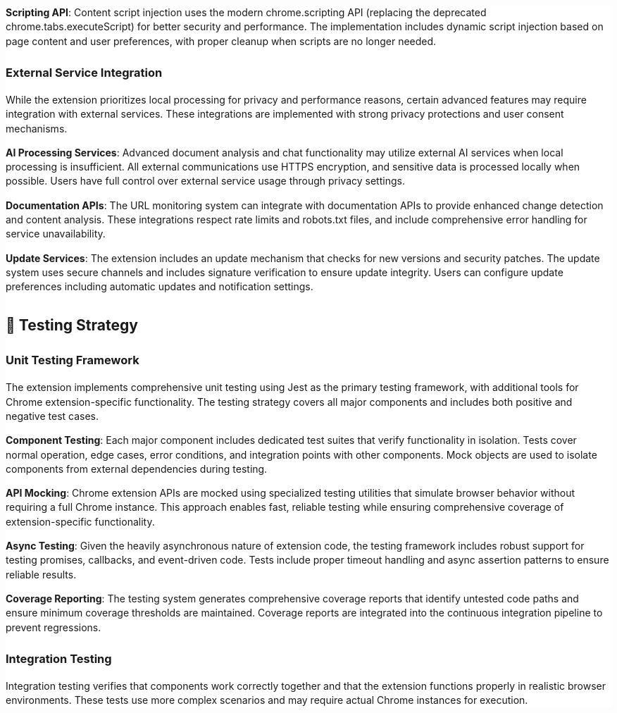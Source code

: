 **Scripting API**: Content script injection uses the modern chrome.scripting API (replacing the deprecated chrome.tabs.executeScript) for better security and performance. The implementation includes dynamic script injection based on page content and user preferences, with proper cleanup when scripts are no longer needed.

### External Service Integration

While the extension prioritizes local processing for privacy and performance reasons, certain advanced features may require integration with external services. These integrations are implemented with strong privacy protections and user consent mechanisms.

**AI Processing Services**: Advanced document analysis and chat functionality may utilize external AI services when local processing is insufficient. All external communications use HTTPS encryption, and sensitive data is processed locally when possible. Users have full control over external service usage through privacy settings.

**Documentation APIs**: The URL monitoring system can integrate with documentation APIs to provide enhanced change detection and content analysis. These integrations respect rate limits and robots.txt files, and include comprehensive error handling for service unavailability.

**Update Services**: The extension includes an update mechanism that checks for new versions and security patches. The update system uses secure channels and includes signature verification to ensure update integrity. Users can configure update preferences including automatic updates and notification settings.

## 🧪 Testing Strategy

### Unit Testing Framework

The extension implements comprehensive unit testing using Jest as the primary testing framework, with additional tools for Chrome extension-specific functionality. The testing strategy covers all major components and includes both positive and negative test cases.

**Component Testing**: Each major component includes dedicated test suites that verify functionality in isolation. Tests cover normal operation, edge cases, error conditions, and integration points with other components. Mock objects are used to isolate components from external dependencies during testing.

**API Mocking**: Chrome extension APIs are mocked using specialized testing utilities that simulate browser behavior without requiring a full Chrome instance. This approach enables fast, reliable testing while ensuring comprehensive coverage of extension-specific functionality.

**Async Testing**: Given the heavily asynchronous nature of extension code, the testing framework includes robust support for testing promises, callbacks, and event-driven code. Tests include proper timeout handling and async assertion patterns to ensure reliable results.

**Coverage Reporting**: The testing system generates comprehensive coverage reports that identify untested code paths and ensure minimum coverage thresholds are maintained. Coverage reports are integrated into the continuous integration pipeline to prevent regressions.

### Integration Testing

Integration testing verifies that components work correctly together and that the extension functions properly in realistic browser environments. These tests use more complex scenarios and may require actual Chrome instances for execution.
